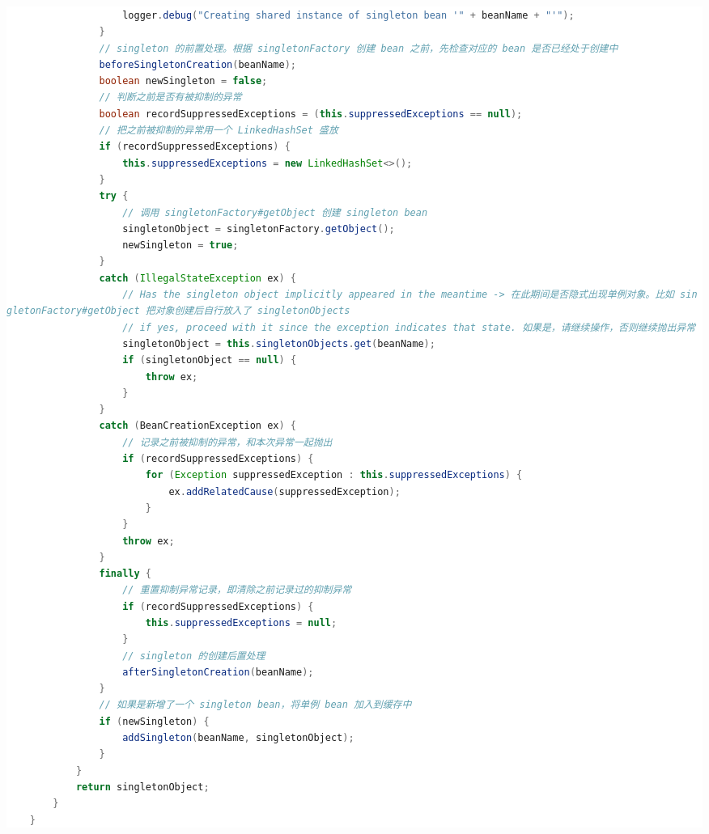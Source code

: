 ```java
					logger.debug("Creating shared instance of singleton bean '" + beanName + "'");
				}
				// singleton 的前置处理。根据 singletonFactory 创建 bean 之前，先检查对应的 bean 是否已经处于创建中
				beforeSingletonCreation(beanName);
				boolean newSingleton = false;
				// 判断之前是否有被抑制的异常
				boolean recordSuppressedExceptions = (this.suppressedExceptions == null);
				// 把之前被抑制的异常用一个 LinkedHashSet 盛放
				if (recordSuppressedExceptions) {
					this.suppressedExceptions = new LinkedHashSet<>();
				}
				try {
					// 调用 singletonFactory#getObject 创建 singleton bean
					singletonObject = singletonFactory.getObject();
					newSingleton = true;
				}
				catch (IllegalStateException ex) {
					// Has the singleton object implicitly appeared in the meantime -> 在此期间是否隐式出现单例对象。比如 singletonFactory#getObject 把对象创建后自行放入了 singletonObjects
					// if yes, proceed with it since the exception indicates that state. 如果是，请继续操作，否则继续抛出异常
					singletonObject = this.singletonObjects.get(beanName);
					if (singletonObject == null) {
						throw ex;
					}
				}
				catch (BeanCreationException ex) {
					// 记录之前被抑制的异常，和本次异常一起抛出
					if (recordSuppressedExceptions) {
						for (Exception suppressedException : this.suppressedExceptions) {
							ex.addRelatedCause(suppressedException);
						}
					}
					throw ex;
				}
				finally {
					// 重置抑制异常记录，即清除之前记录过的抑制异常
					if (recordSuppressedExceptions) {
						this.suppressedExceptions = null;
					}
					// singleton 的创建后置处理
					afterSingletonCreation(beanName);
				}
				// 如果是新增了一个 singleton bean，将单例 bean 加入到缓存中
				if (newSingleton) {
					addSingleton(beanName, singletonObject);
				}
			}
			return singletonObject;
		}
	}
```
